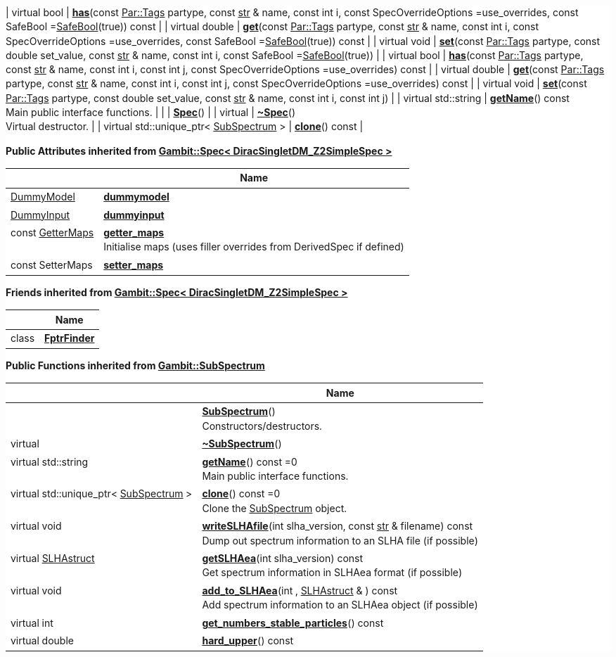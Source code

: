 | virtual bool | **[has](/documentation/code/classes/classgambit_1_1spec/#function-has)**(const [Par::Tags](/documentation/code/namespaces/namespacegambit_1_1par/#enum-tags) partype, const [str](/documentation/code/namespaces/namespacegambit/#typedef-str) & name, const int i, const SpecOverrideOptions =use_overrides, const SafeBool =[SafeBool](/documentation/code/classes/classgambit_1_1safebool/)(true)) const |
| virtual double | **[get](/documentation/code/classes/classgambit_1_1spec/#function-get)**(const [Par::Tags](/documentation/code/namespaces/namespacegambit_1_1par/#enum-tags) partype, const [str](/documentation/code/namespaces/namespacegambit/#typedef-str) & name, const int i, const SpecOverrideOptions =use_overrides, const SafeBool =[SafeBool](/documentation/code/classes/classgambit_1_1safebool/)(true)) const |
| virtual void | **[set](/documentation/code/classes/classgambit_1_1spec/#function-set)**(const [Par::Tags](/documentation/code/namespaces/namespacegambit_1_1par/#enum-tags) partype, const double set_value, const [str](/documentation/code/namespaces/namespacegambit/#typedef-str) & name, const int i, const SafeBool =[SafeBool](/documentation/code/classes/classgambit_1_1safebool/)(true)) |
| virtual bool | **[has](/documentation/code/classes/classgambit_1_1spec/#function-has)**(const [Par::Tags](/documentation/code/namespaces/namespacegambit_1_1par/#enum-tags) partype, const [str](/documentation/code/namespaces/namespacegambit/#typedef-str) & name, const int i, const int j, const SpecOverrideOptions =use_overrides) const |
| virtual double | **[get](/documentation/code/classes/classgambit_1_1spec/#function-get)**(const [Par::Tags](/documentation/code/namespaces/namespacegambit_1_1par/#enum-tags) partype, const [str](/documentation/code/namespaces/namespacegambit/#typedef-str) & name, const int i, const int j, const SpecOverrideOptions =use_overrides) const |
| virtual void | **[set](/documentation/code/classes/classgambit_1_1spec/#function-set)**(const [Par::Tags](/documentation/code/namespaces/namespacegambit_1_1par/#enum-tags) partype, const double set_value, const [str](/documentation/code/namespaces/namespacegambit/#typedef-str) & name, const int i, const int j) |
| virtual std::string | **[getName](/documentation/code/classes/classgambit_1_1spec/#function-getname)**() const<br>Main public interface functions.  |
| | **[Spec](/documentation/code/classes/classgambit_1_1spec/#function-spec)**() |
| virtual | **[~Spec](/documentation/code/classes/classgambit_1_1spec/#function-spec)**()<br>Virtual destructor.  |
| virtual std::unique_ptr< [SubSpectrum](/documentation/code/classes/classgambit_1_1subspectrum/) > | **[clone](/documentation/code/classes/classgambit_1_1spec/#function-clone)**() const |

**Public Attributes inherited from [Gambit::Spec< DiracSingletDM_Z2SimpleSpec >](/documentation/code/classes/classgambit_1_1spec/)**

|                | Name           |
| -------------- | -------------- |
| [DummyModel](/documentation/code/classes/classgambit_1_1dummymodel/) | **[dummymodel](/documentation/code/classes/classgambit_1_1spec/#variable-dummymodel)**  |
| [DummyInput](/documentation/code/classes/classgambit_1_1dummyinput/) | **[dummyinput](/documentation/code/classes/classgambit_1_1spec/#variable-dummyinput)**  |
| const [GetterMaps](/documentation/code/classes/classgambit_1_1spec/#typedef-gettermaps) | **[getter_maps](/documentation/code/classes/classgambit_1_1spec/#variable-getter-maps)** <br>Initialise maps (uses filler overrides from DerivedSpec if defined)  |
| const SetterMaps | **[setter_maps](/documentation/code/classes/classgambit_1_1spec/#variable-setter-maps)**  |

**Friends inherited from [Gambit::Spec< DiracSingletDM_Z2SimpleSpec >](/documentation/code/classes/classgambit_1_1spec/)**

|                | Name           |
| -------------- | -------------- |
| class | **[FptrFinder](/documentation/code/classes/classgambit_1_1spec/#friend-fptrfinder)**  |

**Public Functions inherited from [Gambit::SubSpectrum](/documentation/code/classes/classgambit_1_1subspectrum/)**

|                | Name           |
| -------------- | -------------- |
| | **[SubSpectrum](/documentation/code/classes/classgambit_1_1subspectrum/#function-subspectrum)**()<br>Constructors/destructors.  |
| virtual | **[~SubSpectrum](/documentation/code/classes/classgambit_1_1subspectrum/#function-subspectrum)**() |
| virtual std::string | **[getName](/documentation/code/classes/classgambit_1_1subspectrum/#function-getname)**() const =0<br>Main public interface functions.  |
| virtual std::unique_ptr< [SubSpectrum](/documentation/code/classes/classgambit_1_1subspectrum/) > | **[clone](/documentation/code/classes/classgambit_1_1subspectrum/#function-clone)**() const =0<br>Clone the [SubSpectrum](/documentation/code/classes/classgambit_1_1subspectrum/) object.  |
| virtual void | **[writeSLHAfile](/documentation/code/classes/classgambit_1_1subspectrum/#function-writeslhafile)**(int slha_version, const [str](/documentation/code/namespaces/namespacegambit/#typedef-str) & filename) const<br>Dump out spectrum information to an SLHA file (if possible)  |
| virtual [SLHAstruct](/documentation/code/namespaces/namespacegambit/#typedef-slhastruct) | **[getSLHAea](/documentation/code/classes/classgambit_1_1subspectrum/#function-getslhaea)**(int slha_version) const<br>Get spectrum information in SLHAea format (if possible)  |
| virtual void | **[add_to_SLHAea](/documentation/code/classes/classgambit_1_1subspectrum/#function-add-to-slhaea)**(int , [SLHAstruct](/documentation/code/namespaces/namespacegambit/#typedef-slhastruct) & ) const<br>Add spectrum information to an SLHAea object (if possible)  |
| virtual int | **[get_numbers_stable_particles](/documentation/code/classes/classgambit_1_1subspectrum/#function-get-numbers-stable-particles)**() const |
| virtual double | **[hard_upper](/documentation/code/classes/classgambit_1_1subspectrum/#function-hard-upper)**() const |